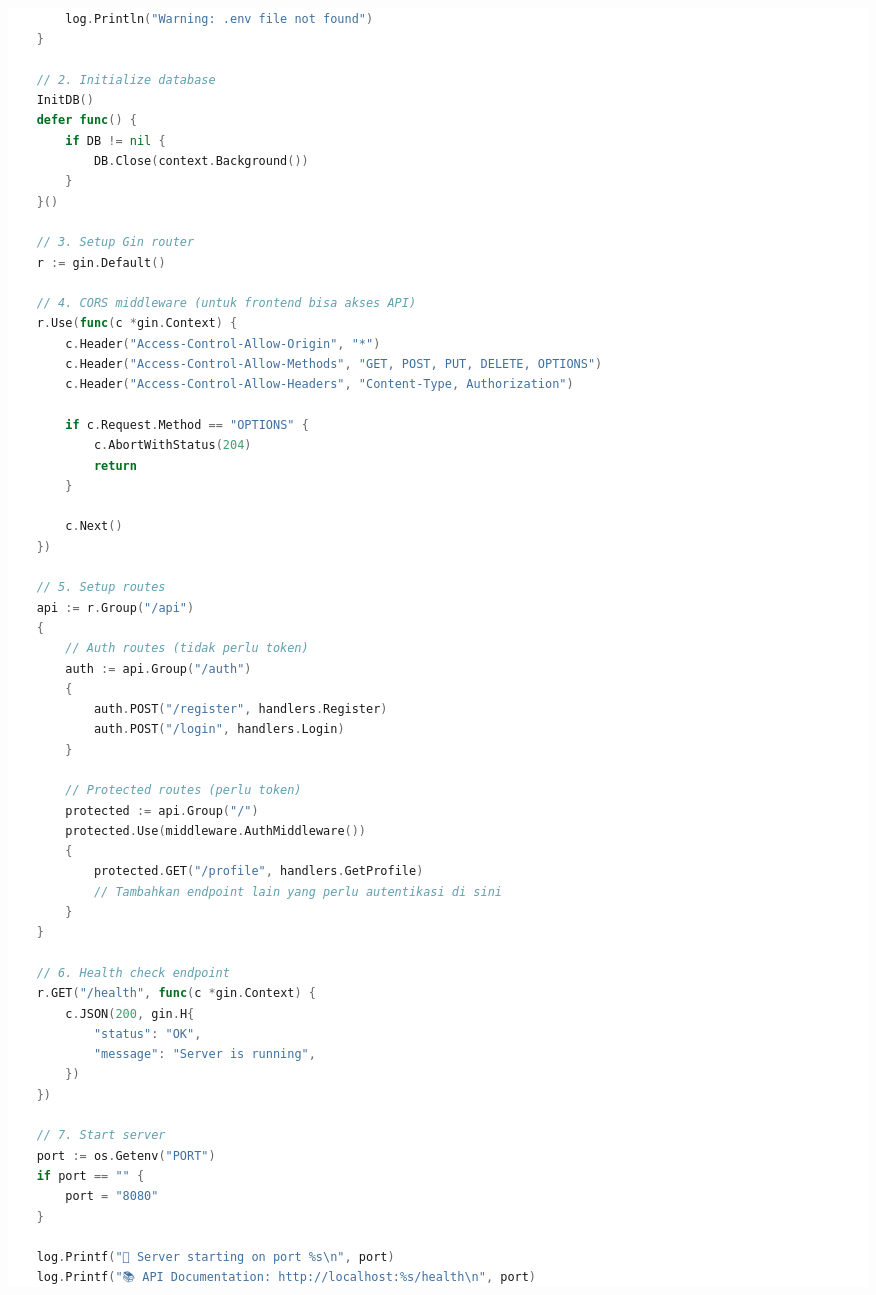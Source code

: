 ```go
        log.Println("Warning: .env file not found")
    }

    // 2. Initialize database
    InitDB()
    defer func() {
        if DB != nil {
            DB.Close(context.Background())
        }
    }()

    // 3. Setup Gin router
    r := gin.Default()

    // 4. CORS middleware (untuk frontend bisa akses API)
    r.Use(func(c *gin.Context) {
        c.Header("Access-Control-Allow-Origin", "*")
        c.Header("Access-Control-Allow-Methods", "GET, POST, PUT, DELETE, OPTIONS")
        c.Header("Access-Control-Allow-Headers", "Content-Type, Authorization")

        if c.Request.Method == "OPTIONS" {
            c.AbortWithStatus(204)
            return
        }

        c.Next()
    })

    // 5. Setup routes
    api := r.Group("/api")
    {
        // Auth routes (tidak perlu token)
        auth := api.Group("/auth")
        {
            auth.POST("/register", handlers.Register)
            auth.POST("/login", handlers.Login)
        }

        // Protected routes (perlu token)
        protected := api.Group("/")
        protected.Use(middleware.AuthMiddleware())
        {
            protected.GET("/profile", handlers.GetProfile)
            // Tambahkan endpoint lain yang perlu autentikasi di sini
        }
    }

    // 6. Health check endpoint
    r.GET("/health", func(c *gin.Context) {
        c.JSON(200, gin.H{
            "status": "OK",
            "message": "Server is running",
        })
    })

    // 7. Start server
    port := os.Getenv("PORT")
    if port == "" {
        port = "8080"
    }

    log.Printf("🚀 Server starting on port %s\n", port)
    log.Printf("📚 API Documentation: http://localhost:%s/health\n", port)
```